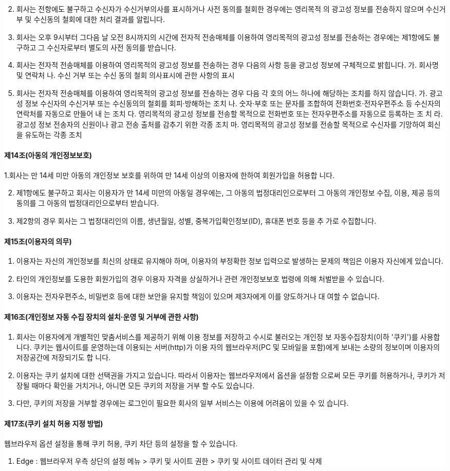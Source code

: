 2. 회사는 전항에도 불구하고 수신자가 수신거부의사를 표시하거나 사전 동의를 철회한 경우에는 영리목적 
의 광고성 정보를 전송하지 않으며 수신거부 및 수신동의 철회에 대한 처리 결과를 알립니다. 

3. 회사는 오후 9시부터 그다음 날 오전 8시까지의 시간에 전자적 전송매체를 이용하여 영리목적의 광고성 
정보를 전송하는 경우에는 제1항에도 불구하고 그 수신자로부터 별도의 사전 동의를 받습니다. 

4. 회사는 전자적 전송매체를 이용하여 영리목적의 광고성 정보를 전송하는 경우 다음의 사항 등을 광고성 
정보에 구체적으로 밝힙니다. 
가. 회사명 및 연락처 
나. 수신 거부 또는 수신 동의 철회 의사표시에 관한 사항의 표시 

5. 회사는 전자적 전송매체를 이용하여 영리목적의 광고성 정보를 전송하는 경우 다음 각 호의 어느 하나에 
해당하는 조치를 하지 않습니다. 
가. 광고성 정보 수신자의 수신거부 또는 수신동의의 철회를 회피·방해하는 조치 
나. 숫자·부호 또는 문자를 조합하여 전화번호·전자우편주소 등 수신자의 연락처를 자동으로 만들어 내 
는 조치 
다. 영리목적의 광고성 정보를 전송할 목적으로 전화번호 또는 전자우편주소를 자동으로 등록하는 조 
치 
라. 광고성 정보 전송자의 신원이나 광고 전송 출처를 감추기 위한 각종 조치 
마. 영리목적의 광고성 정보를 전송할 목적으로 수신자를 기망하여 회신을 유도하는 각종 조치 

#### 제14조(아동의 개인정보보호) 
1.회사는 만 14세 미만 아동의 개인정보 보호를 위하여 만 14세 이상의 이용자에 한하여 회원가입을 허용합 
니다. 

2. 제1항에도 불구하고 회사는 이용자가 만 14세 미만의 아동일 경우에는, 그 아동의 법정대리인으로부터 
그 아동의 개인정보 수집, 이용, 제공 등의 동의를 그 아동의 법정대리인으로부터 받습니다. 

3. 제2항의 경우 회사는 그 법정대리인의 이름, 생년월일, 성별, 중복가입확인정보(ID), 휴대폰 번호 등을 추 
가로 수집합니다. 

#### 제15조(이용자의 의무) 
1. 이용자는 자신의 개인정보를 최신의 상태로 유지해야 하며, 이용자의 부정확한 정보 입력으로 발생하는 
문제의 책임은 이용자 자신에게 있습니다. 

2. 타인의 개인정보를 도용한 회원가입의 경우 이용자 자격을 상실하거나 관련 개인정보보호 법령에 의해 
처벌받을 수 있습니다. 

3. 이용자는 전자우편주소, 비밀번호 등에 대한 보안을 유지할 책임이 있으며 제3자에게 이를 양도하거나 대 
여할 수 없습니다. 

#### 제16조(개인정보 자동 수집 장치의 설치·운영 및 거부에 관한 사항) 
1. 회사는 이용자에게 개별적인 맞춤서비스를 제공하기 위해 이용 정보를 저장하고 수시로 불러오는 개인정 보 자동수집장치(이하 '쿠키')를 사용합니다. 쿠키는 웹사이트를 운영하는데 이용되는 서버(http)가 이용 자의 웹브라우저(PC 및 모바일을 포함)에게 보내는 소량의 정보이며 이용자의 저장공간에 저장되기도 합 니다. 

2. 이용자는 쿠키 설치에 대한 선택권을 가지고 있습니다. 따라서 이용자는 웹브라우저에서 옵션을 설정함 으로써 모든 쿠키를 허용하거나, 쿠키가 저장될 때마다 확인을 거치거나, 아니면 모든 쿠키의 저장을 거부 할 수도 있습니다.

3. 다만, 쿠키의 저장을 거부할 경우에는 로그인이 필요한 회사의 일부 서비스는 이용에 어려움이 있을 수 있 
습니다. 

#### 제17조(쿠키 설치 허용 지정 방법) 
웹브라우저 옵션 설정을 통해 쿠키 허용, 쿠키 차단 등의 설정을 할 수 있습니다. 

1. Edge : 웹브라우저 우측 상단의 설정 메뉴 > 쿠키 및 사이트 권한 > 쿠키 및 사이트 데이터 관리 및 삭제
